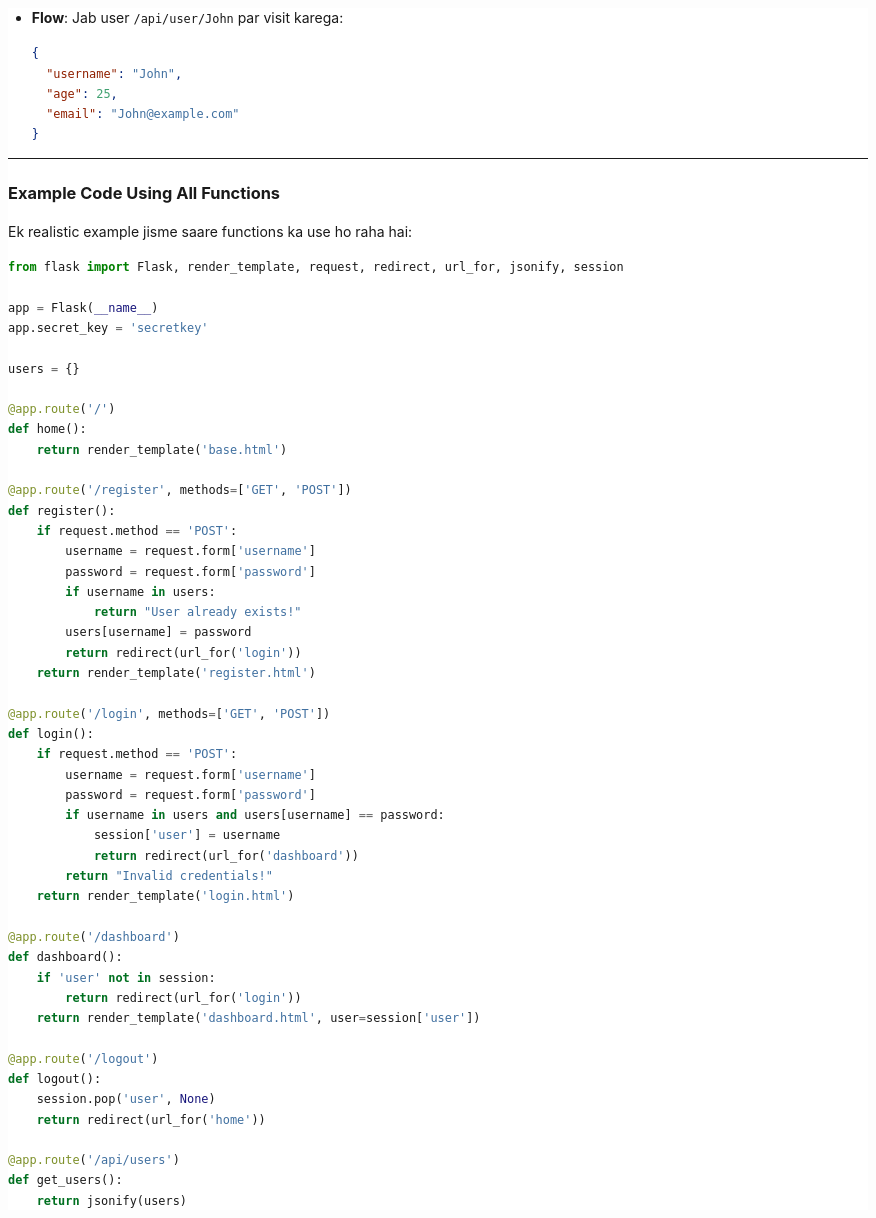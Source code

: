 - **Flow**:
  Jab user `/api/user/John` par visit karega:
  ```json
  {
    "username": "John",
    "age": 25,
    "email": "John@example.com"
  }
  ```

---

### **Example Code Using All Functions**

Ek realistic example jisme saare functions ka use ho raha hai:

```python
from flask import Flask, render_template, request, redirect, url_for, jsonify, session

app = Flask(__name__)
app.secret_key = 'secretkey'

users = {}

@app.route('/')
def home():
    return render_template('base.html')

@app.route('/register', methods=['GET', 'POST'])
def register():
    if request.method == 'POST':
        username = request.form['username']
        password = request.form['password']
        if username in users:
            return "User already exists!"
        users[username] = password
        return redirect(url_for('login'))
    return render_template('register.html')

@app.route('/login', methods=['GET', 'POST'])
def login():
    if request.method == 'POST':
        username = request.form['username']
        password = request.form['password']
        if username in users and users[username] == password:
            session['user'] = username
            return redirect(url_for('dashboard'))
        return "Invalid credentials!"
    return render_template('login.html')

@app.route('/dashboard')
def dashboard():
    if 'user' not in session:
        return redirect(url_for('login'))
    return render_template('dashboard.html', user=session['user'])

@app.route('/logout')
def logout():
    session.pop('user', None)
    return redirect(url_for('home'))

@app.route('/api/users')
def get_users():
    return jsonify(users)

```
